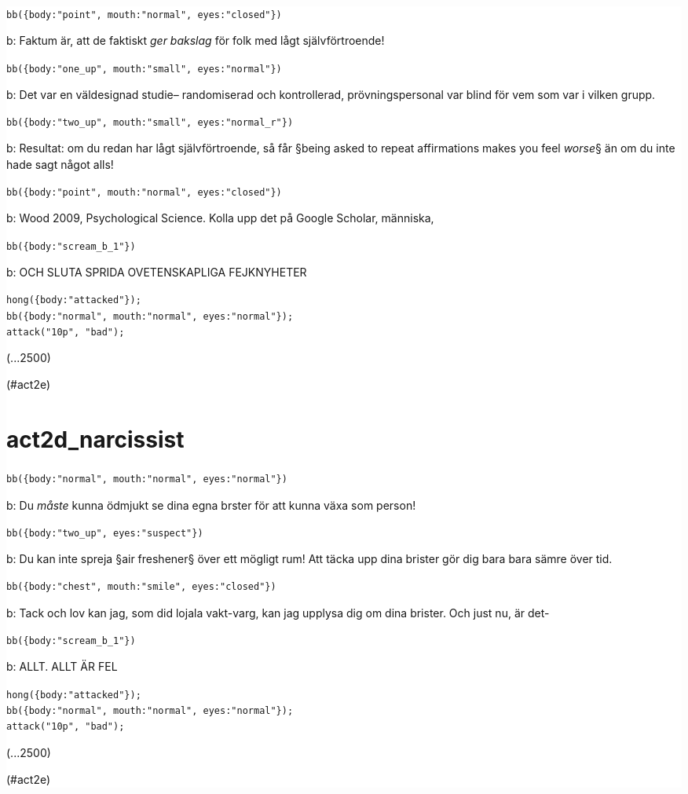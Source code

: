 `bb({body:"point", mouth:"normal", eyes:"closed"})`

b: Faktum är, att de faktiskt *ger bakslag* för folk med lågt självförtroende! 

`bb({body:"one_up", mouth:"small", eyes:"normal"})`

b: Det var en väldesignad studie– randomiserad och kontrollerad, prövningspersonal var blind för vem som var i vilken grupp.

`bb({body:"two_up", mouth:"small", eyes:"normal_r"})`

b: Resultat: om du redan har lågt självförtroende, så får §being asked to repeat affirmations makes you feel *worse*§ än om du inte hade sagt något alls!

`bb({body:"point", mouth:"normal", eyes:"closed"})`

b: Wood 2009, Psychological Science. Kolla upp det på Google Scholar, människa,

`bb({body:"scream_b_1"})`

b: OCH SLUTA SPRIDA OVETENSKAPLIGA FEJKNYHETER

```
hong({body:"attacked"});
bb({body:"normal", mouth:"normal", eyes:"normal"});
attack("10p", "bad");
```

(...2500)

(#act2e)

# act2d_narcissist

`bb({body:"normal", mouth:"normal", eyes:"normal"})`

b: Du *måste* kunna ödmjukt se dina egna brster för att kunna växa som person!

`bb({body:"two_up", eyes:"suspect"})`

b: Du kan inte spreja §air freshener§ över ett mögligt rum! Att täcka upp dina brister gör dig bara bara sämre över tid.

`bb({body:"chest", mouth:"smile", eyes:"closed"})`

b: Tack och lov kan jag, som did lojala vakt-varg, kan jag upplysa dig om dina brister. Och just nu, är det-

`bb({body:"scream_b_1"})`

b: ALLT. ALLT ÄR FEL
```
hong({body:"attacked"});
bb({body:"normal", mouth:"normal", eyes:"normal"});
attack("10p", "bad");
```

(...2500)

(#act2e)
